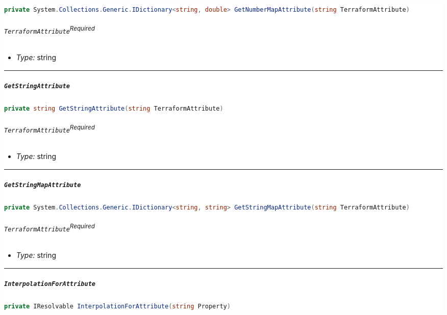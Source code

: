 ```csharp
private System.Collections.Generic.IDictionary<string, double> GetNumberMapAttribute(string TerraformAttribute)
```

###### `TerraformAttribute`<sup>Required</sup> <a name="TerraformAttribute" id="@cdktf/provider-cloudflare.dataCloudflareWafGroups.DataCloudflareWafGroupsFilterOutputReference.getNumberMapAttribute.parameter.terraformAttribute"></a>

- *Type:* string

---

##### `GetStringAttribute` <a name="GetStringAttribute" id="@cdktf/provider-cloudflare.dataCloudflareWafGroups.DataCloudflareWafGroupsFilterOutputReference.getStringAttribute"></a>

```csharp
private string GetStringAttribute(string TerraformAttribute)
```

###### `TerraformAttribute`<sup>Required</sup> <a name="TerraformAttribute" id="@cdktf/provider-cloudflare.dataCloudflareWafGroups.DataCloudflareWafGroupsFilterOutputReference.getStringAttribute.parameter.terraformAttribute"></a>

- *Type:* string

---

##### `GetStringMapAttribute` <a name="GetStringMapAttribute" id="@cdktf/provider-cloudflare.dataCloudflareWafGroups.DataCloudflareWafGroupsFilterOutputReference.getStringMapAttribute"></a>

```csharp
private System.Collections.Generic.IDictionary<string, string> GetStringMapAttribute(string TerraformAttribute)
```

###### `TerraformAttribute`<sup>Required</sup> <a name="TerraformAttribute" id="@cdktf/provider-cloudflare.dataCloudflareWafGroups.DataCloudflareWafGroupsFilterOutputReference.getStringMapAttribute.parameter.terraformAttribute"></a>

- *Type:* string

---

##### `InterpolationForAttribute` <a name="InterpolationForAttribute" id="@cdktf/provider-cloudflare.dataCloudflareWafGroups.DataCloudflareWafGroupsFilterOutputReference.interpolationForAttribute"></a>

```csharp
private IResolvable InterpolationForAttribute(string Property)
```
